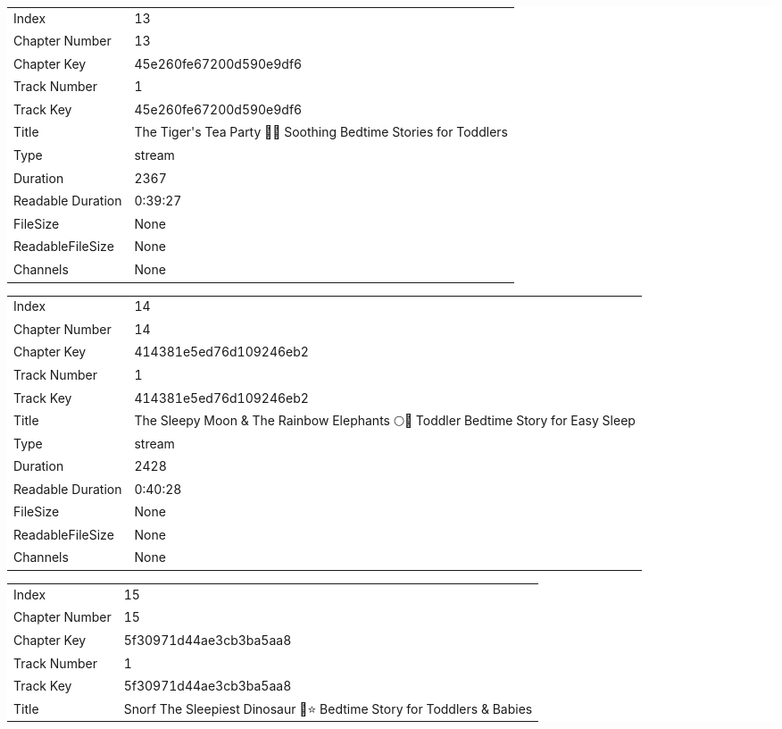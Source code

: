 |  |  |
| - | - |
| Index | 13 |
| Chapter Number | 13 |
| Chapter Key | 45e260fe67200d590e9df6 |
| Track Number | 1 |
| Track Key | 45e260fe67200d590e9df6 |
| Title | The Tiger's Tea Party 🐯💤 Soothing Bedtime Stories for Toddlers |
| Type | stream |
| Duration | 2367 |
| Readable Duration | 0:39:27 |
| FileSize | None |
| ReadableFileSize | None |
| Channels | None |

|  |  |
| - | - |
| Index | 14 |
| Chapter Number | 14 |
| Chapter Key | 414381e5ed76d109246eb2 |
| Track Number | 1 |
| Track Key | 414381e5ed76d109246eb2 |
| Title | The Sleepy Moon & The Rainbow Elephants 🌕🐘 Toddler Bedtime Story for Easy Sleep |
| Type | stream |
| Duration | 2428 |
| Readable Duration | 0:40:28 |
| FileSize | None |
| ReadableFileSize | None |
| Channels | None |

|  |  |
| - | - |
| Index | 15 |
| Chapter Number | 15 |
| Chapter Key | 5f30971d44ae3cb3ba5aa8 |
| Track Number | 1 |
| Track Key | 5f30971d44ae3cb3ba5aa8 |
| Title | Snorf The Sleepiest Dinosaur 🦕⭐️ Bedtime Story for Toddlers & Babies |